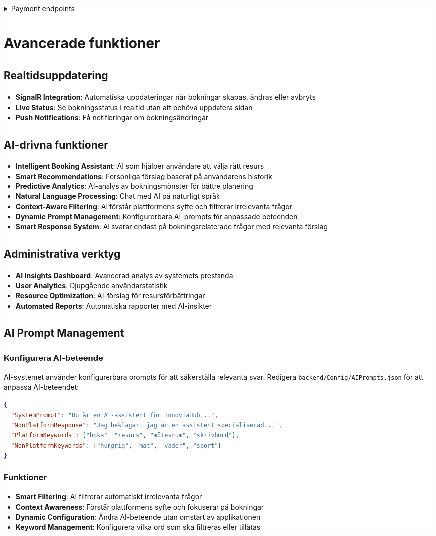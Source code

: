 <details><summary> Payment endpoints </summary></details>

# Avancerade funktioner

## Realtidsuppdatering

- **SignalR Integration**: Automatiska uppdateringar när bokningar skapas, ändras eller avbryts
- **Live Status**: Se bokningsstatus i realtid utan att behöva uppdatera sidan
- **Push Notifications**: Få notifieringar om bokningsändringar

## AI-drivna funktioner

- **Intelligent Booking Assistant**: AI som hjälper användare att välja rätt resurs
- **Smart Recommendations**: Personliga förslag baserat på användarens historik
- **Predictive Analytics**: AI-analys av bokningsmönster för bättre planering
- **Natural Language Processing**: Chat med AI på naturligt språk
- **Context-Aware Filtering**: AI förstår plattformens syfte och filtrerar irrelevanta frågor
- **Dynamic Prompt Management**: Konfigurerbara AI-prompts för anpassade beteenden
- **Smart Response System**: AI svarar endast på bokningsrelaterade frågor med relevanta förslag

## Administrativa verktyg

- **AI Insights Dashboard**: Avancerad analys av systemets prestanda
- **User Analytics**: Djupgående användarstatistik
- **Resource Optimization**: AI-förslag för resursförbättringar
- **Automated Reports**: Automatiska rapporter med AI-insikter

## AI Prompt Management

### Konfigurera AI-beteende

AI-systemet använder konfigurerbara prompts för att säkerställa relevanta svar. Redigera `backend/Config/AIPrompts.json` för att anpassa AI-beteendet:

```json
{
  "SystemPrompt": "Du är en AI-assistent för InnoviaHub...",
  "NonPlatformResponse": "Jag beklagar, jag är en assistent specialiserad...",
  "PlatformKeywords": ["boka", "resurs", "mötesrum", "skrivbord"],
  "NonPlatformKeywords": ["hungrig", "mat", "väder", "sport"]
}
```

### Funktioner

- **Smart Filtering**: AI filtrerar automatiskt irrelevanta frågor
- **Context Awareness**: Förstår plattformens syfte och fokuserar på bokningar
- **Dynamic Configuration**: Ändra AI-beteende utan omstart av applikationen
- **Keyword Management**: Konfigurera vilka ord som ska filtreras eller tillåtas
